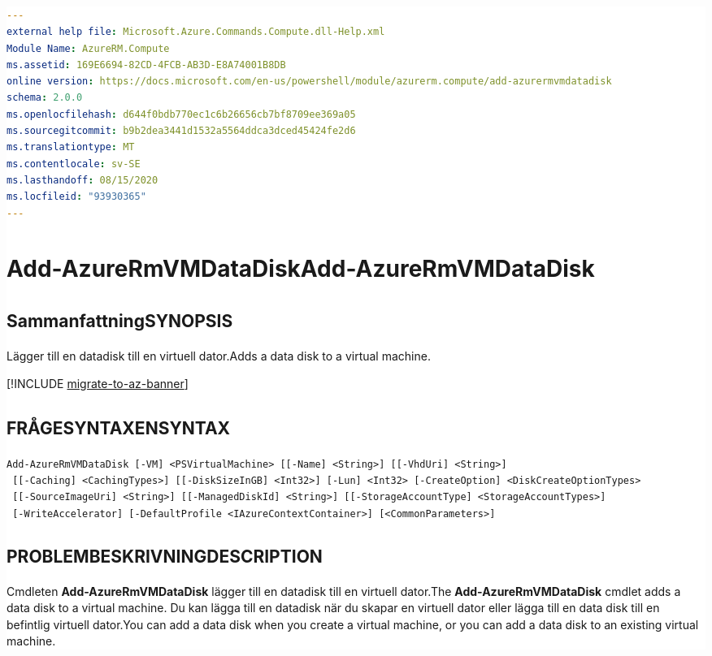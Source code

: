 ```yaml
---
external help file: Microsoft.Azure.Commands.Compute.dll-Help.xml
Module Name: AzureRM.Compute
ms.assetid: 169E6694-82CD-4FCB-AB3D-E8A74001B8DB
online version: https://docs.microsoft.com/en-us/powershell/module/azurerm.compute/add-azurermvmdatadisk
schema: 2.0.0
ms.openlocfilehash: d644f0bdb770ec1c6b26656cb7bf8709ee369a05
ms.sourcegitcommit: b9b2dea3441d1532a5564ddca3dced45424fe2d6
ms.translationtype: MT
ms.contentlocale: sv-SE
ms.lasthandoff: 08/15/2020
ms.locfileid: "93930365"
---
```

# <span data-ttu-id="fa966-101">Add-AzureRmVMDataDisk</span><span class="sxs-lookup"><span data-stu-id="fa966-101">Add-AzureRmVMDataDisk</span></span>

## <span data-ttu-id="fa966-102">Sammanfattning</span><span class="sxs-lookup"><span data-stu-id="fa966-102">SYNOPSIS</span></span>
<span data-ttu-id="fa966-103">Lägger till en datadisk till en virtuell dator.</span><span class="sxs-lookup"><span data-stu-id="fa966-103">Adds a data disk to a virtual machine.</span></span>

[!INCLUDE [migrate-to-az-banner](../../includes/migrate-to-az-banner.md)]

## <span data-ttu-id="fa966-104">FRÅGESYNTAXEN</span><span class="sxs-lookup"><span data-stu-id="fa966-104">SYNTAX</span></span>

```
Add-AzureRmVMDataDisk [-VM] <PSVirtualMachine> [[-Name] <String>] [[-VhdUri] <String>]
 [[-Caching] <CachingTypes>] [[-DiskSizeInGB] <Int32>] [-Lun] <Int32> [-CreateOption] <DiskCreateOptionTypes>
 [[-SourceImageUri] <String>] [[-ManagedDiskId] <String>] [[-StorageAccountType] <StorageAccountTypes>]
 [-WriteAccelerator] [-DefaultProfile <IAzureContextContainer>] [<CommonParameters>]
```

## <span data-ttu-id="fa966-105">PROBLEMBESKRIVNING</span><span class="sxs-lookup"><span data-stu-id="fa966-105">DESCRIPTION</span></span>
<span data-ttu-id="fa966-106">Cmdleten **Add-AzureRmVMDataDisk** lägger till en datadisk till en virtuell dator.</span><span class="sxs-lookup"><span data-stu-id="fa966-106">The **Add-AzureRmVMDataDisk** cmdlet adds a data disk to a virtual machine.</span></span>
<span data-ttu-id="fa966-107">Du kan lägga till en datadisk när du skapar en virtuell dator eller lägga till en data disk till en befintlig virtuell dator.</span><span class="sxs-lookup"><span data-stu-id="fa966-107">You can add a data disk when you create a virtual machine, or you can add a data disk to an existing virtual machine.</span></span>
